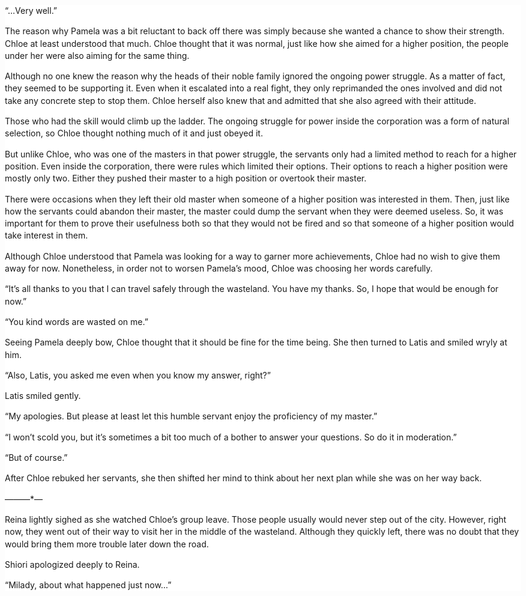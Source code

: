 “…Very well.”

The reason why Pamela was a bit reluctant to back off there was simply because she wanted a chance to show their strength. Chloe at least understood that much. Chloe thought that it was normal, just like how she aimed for a higher position, the people under her were also aiming for the same thing.

Although no one knew the reason why the heads of their noble family ignored the ongoing power struggle. As a matter of fact, they seemed to be supporting it. Even when it escalated into a real fight, they only reprimanded the ones involved and did not take any concrete step to stop them. Chloe herself also knew that and admitted that she also agreed with their attitude.

Those who had the skill would climb up the ladder. The ongoing struggle for power inside the corporation was a form of natural selection, so Chloe thought nothing much of it and just obeyed it.

But unlike Chloe, who was one of the masters in that power struggle, the servants only had a limited method to reach for a higher position. Even inside the corporation, there were rules which limited their options. Their options to reach a higher position were mostly only two. Either they pushed their master to a high position or overtook their master.

There were occasions when they left their old master when someone of a higher position was interested in them. Then, just like how the servants could abandon their master, the master could dump the servant when they were deemed useless. So, it was important for them to prove their usefulness both so that they would not be fired and so that someone of a higher position would take interest in them.

Although Chloe understood that Pamela was looking for a way to garner more achievements, Chloe had no wish to give them away for now. Nonetheless, in order not to worsen Pamela’s mood, Chloe was choosing her words carefully.

“It’s all thanks to you that I can travel safely through the wasteland. You have my thanks. So, I hope that would be enough for now.”

“You kind words are wasted on me.”

Seeing Pamela deeply bow, Chloe thought that it should be fine for the time being. She then turned to Latis and smiled wryly at him.

“Also, Latis, you asked me even when you know my answer, right?”

Latis smiled gently.

“My apologies. But please at least let this humble servant enjoy the proficiency of my master.”

“I won’t scold you, but it’s sometimes a bit too much of a bother to answer your questions. So do it in moderation.”

“But of course.”

After Chloe rebuked her servants, she then shifted her mind to think about her next plan while she was on her way back.

—*—*—*—

Reina lightly sighed as she watched Chloe’s group leave. Those people usually would never step out of the city. However, right now, they went out of their way to visit her in the middle of the wasteland. Although they quickly left, there was no doubt that they would bring them more trouble later down the road.

Shiori apologized deeply to Reina.

“Milady, about what happened just now…”
